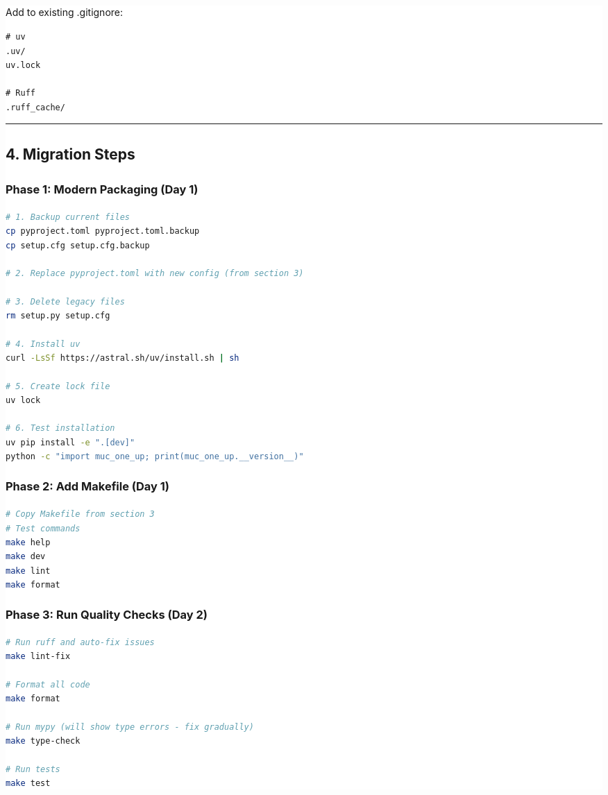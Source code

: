 Add to existing .gitignore:
```gitignore
# uv
.uv/
uv.lock

# Ruff
.ruff_cache/
```

---

## 4. Migration Steps

### Phase 1: Modern Packaging (Day 1)

```bash
# 1. Backup current files
cp pyproject.toml pyproject.toml.backup
cp setup.cfg setup.cfg.backup

# 2. Replace pyproject.toml with new config (from section 3)

# 3. Delete legacy files
rm setup.py setup.cfg

# 4. Install uv
curl -LsSf https://astral.sh/uv/install.sh | sh

# 5. Create lock file
uv lock

# 6. Test installation
uv pip install -e ".[dev]"
python -c "import muc_one_up; print(muc_one_up.__version__)"
```

### Phase 2: Add Makefile (Day 1)

```bash
# Copy Makefile from section 3
# Test commands
make help
make dev
make lint
make format
```

### Phase 3: Run Quality Checks (Day 2)

```bash
# Run ruff and auto-fix issues
make lint-fix

# Format all code
make format

# Run mypy (will show type errors - fix gradually)
make type-check

# Run tests
make test
```
